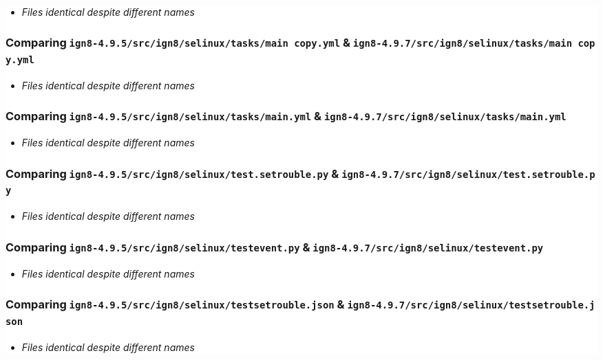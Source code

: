  * *Files identical despite different names*

### Comparing `ign8-4.9.5/src/ign8/selinux/tasks/main copy.yml` & `ign8-4.9.7/src/ign8/selinux/tasks/main copy.yml`

 * *Files identical despite different names*

### Comparing `ign8-4.9.5/src/ign8/selinux/tasks/main.yml` & `ign8-4.9.7/src/ign8/selinux/tasks/main.yml`

 * *Files identical despite different names*

### Comparing `ign8-4.9.5/src/ign8/selinux/test.setrouble.py` & `ign8-4.9.7/src/ign8/selinux/test.setrouble.py`

 * *Files identical despite different names*

### Comparing `ign8-4.9.5/src/ign8/selinux/testevent.py` & `ign8-4.9.7/src/ign8/selinux/testevent.py`

 * *Files identical despite different names*

### Comparing `ign8-4.9.5/src/ign8/selinux/testsetrouble.json` & `ign8-4.9.7/src/ign8/selinux/testsetrouble.json`

 * *Files identical despite different names*

